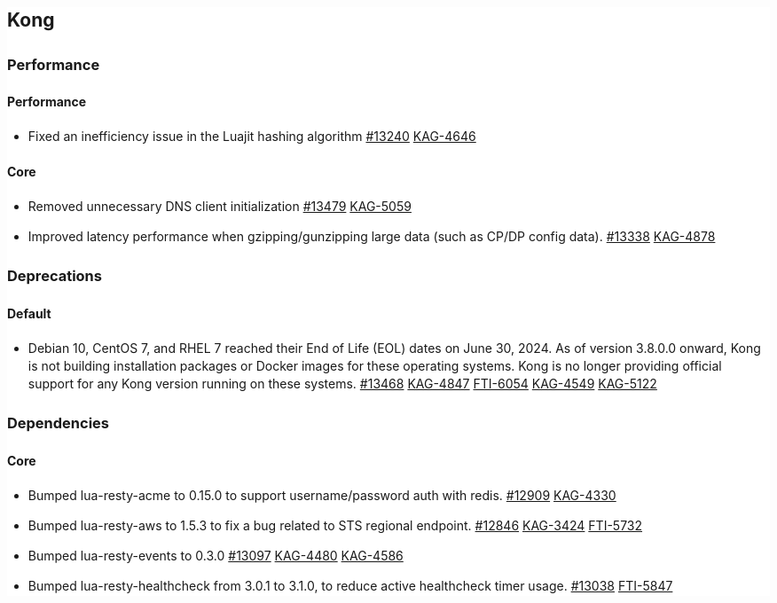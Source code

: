 ## Kong


### Performance
#### Performance

- Fixed an inefficiency issue in the Luajit hashing algorithm
 [#13240](https://github.com/Kong/kong/issues/13240)
 [KAG-4646](https://konghq.atlassian.net/browse/KAG-4646)
#### Core

- Removed unnecessary DNS client initialization
 [#13479](https://github.com/Kong/kong/issues/13479)
 [KAG-5059](https://konghq.atlassian.net/browse/KAG-5059)

- Improved latency performance when gzipping/gunzipping large data (such as CP/DP config data).
 [#13338](https://github.com/Kong/kong/issues/13338)
 [KAG-4878](https://konghq.atlassian.net/browse/KAG-4878)


### Deprecations
#### Default

- Debian 10, CentOS 7, and RHEL 7 reached their End of Life (EOL) dates on June 30, 2024. As of version 3.8.0.0 onward, Kong is not building installation packages or Docker images for these operating systems. Kong is no longer providing official support for any Kong version running on these systems.
 [#13468](https://github.com/Kong/kong/issues/13468)
 [KAG-4847](https://konghq.atlassian.net/browse/KAG-4847) [FTI-6054](https://konghq.atlassian.net/browse/FTI-6054) [KAG-4549](https://konghq.atlassian.net/browse/KAG-4549) [KAG-5122](https://konghq.atlassian.net/browse/KAG-5122)

### Dependencies
#### Core

- Bumped lua-resty-acme to 0.15.0 to support username/password auth with redis.
 [#12909](https://github.com/Kong/kong/issues/12909)
 [KAG-4330](https://konghq.atlassian.net/browse/KAG-4330)

- Bumped lua-resty-aws to 1.5.3 to fix a bug related to STS regional endpoint.
 [#12846](https://github.com/Kong/kong/issues/12846)
 [KAG-3424](https://konghq.atlassian.net/browse/KAG-3424) [FTI-5732](https://konghq.atlassian.net/browse/FTI-5732)

- Bumped lua-resty-events to 0.3.0
 [#13097](https://github.com/Kong/kong/issues/13097)
 [KAG-4480](https://konghq.atlassian.net/browse/KAG-4480) [KAG-4586](https://konghq.atlassian.net/browse/KAG-4586)

- Bumped lua-resty-healthcheck from 3.0.1 to 3.1.0, to reduce active healthcheck timer usage.
 [#13038](https://github.com/Kong/kong/issues/13038)
 [FTI-5847](https://konghq.atlassian.net/browse/FTI-5847)
